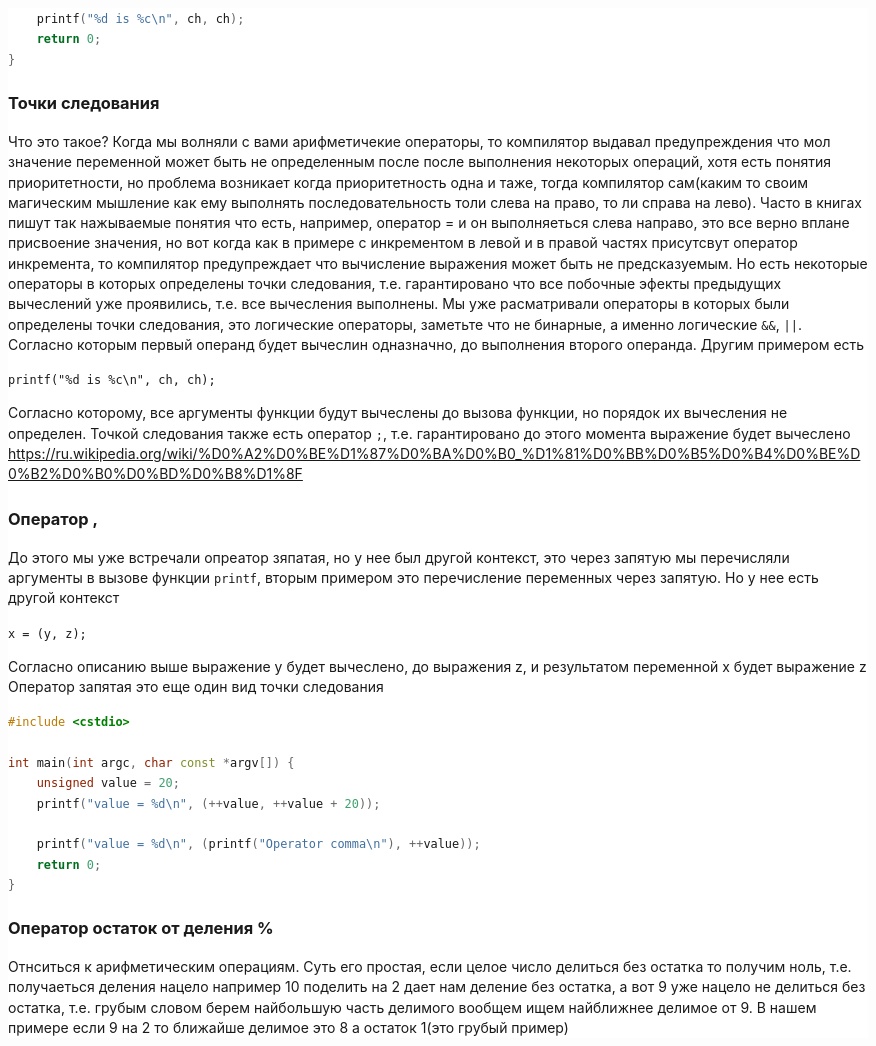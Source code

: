```cpp
    printf("%d is %c\n", ch, ch);
    return 0;
}

```
### Точки следования
Что это такое? Когда мы волняли с вами арифметичекие операторы, то компилятор выдавал предупреждения что мол значение переменной может быть не определенным после после выполнения некоторых операций, хотя есть понятия приоритетности, но проблема возникает когда приоритетность одна и таже, тогда компилятор сам(каким то своим магическим мышление как ему выполнять последовательность толи слева на право, то ли справа на лево). Часто в книгах пишут так нажываемые понятия что есть, например, оператор = и он выполняеться слева направо, это все верно вплане присвоение значения, но вот когда как в примере с инкрементом в левой и в правой частях присутсвут оператор инкремента, то компилятор предупреждает что вычисление выражения может быть не предсказуемым.
Но есть некоторые операторы в которых определены точки следования, т.е. гарантировано что все побочные эфекты предыдущих вычеслений уже проявились, т.е. все  вычесления выполнены. Мы уже расматривали операторы в которых были определены точки следования, это логические операторы, заметьте что не бинарные, а именно логические `&&`, `||`. Согласно которым первый операнд будет вычеслин одназначно, до выполнения второго операнда.
Другим примером есть

```
printf("%d is %c\n", ch, ch);
```

Согласно которому, все аргументы функции будут вычеслены до вызова функции, но порядок их вычесления не определен.
Точкой следования также есть оператор `;`, т.е. гарантировано до этого момента выражение будет вычеслено
https://ru.wikipedia.org/wiki/%D0%A2%D0%BE%D1%87%D0%BA%D0%B0_%D1%81%D0%BB%D0%B5%D0%B4%D0%BE%D0%B2%D0%B0%D0%BD%D0%B8%D1%8F

### Оператор ,
До этого мы уже встречали опреатор зяпатая, но у нее был другой контекст, это через запятую мы перечисляли аргументы в вызове функции `printf`, вторым примером это перечисление переменных через запятую. Но у нее есть другой контекст
```
x = (y, z);

```
Согласно описанию выше выражение у будет вычеслено, до выражения z, и результатом переменной x будет выражение z
Оператор запятая это еще один вид точки следования
```cpp
#include <cstdio>

int main(int argc, char const *argv[]) {
    unsigned value = 20;
    printf("value = %d\n", (++value, ++value + 20));

    printf("value = %d\n", (printf("Operator comma\n"), ++value));
    return 0;
}
```
### Оператор остаток от деления %
Отнситься к арифметическим операциям. Суть его простая, если целое число делиться без остатка то получим ноль, т.е. получаеться деления нацело например 10 поделить на 2 дает нам деление без остатка, а вот 9 уже нацело не делиться без остатка, т.е. грубым словом берем найбольшую часть делимого вообщем ищем найближнее делимое от 9. В нашем примере если 9 на 2 то ближайше делимое это 8 а остаток 1(это грубый пример)
